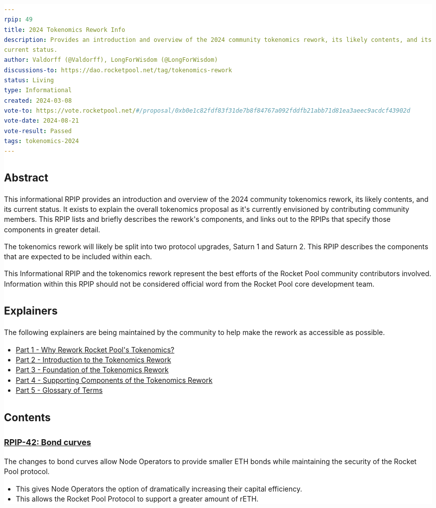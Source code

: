 ```yaml
---
rpip: 49
title: 2024 Tokenomics Rework Info
description: Provides an introduction and overview of the 2024 community tokenomics rework, its likely contents, and its current status.
author: Valdorff (@Valdorff), LongForWisdom (@LongForWisdom)
discussions-to: https://dao.rocketpool.net/tag/tokenomics-rework
status: Living
type: Informational
created: 2024-03-08
vote-to: https://vote.rocketpool.net/#/proposal/0xb0e1c82fdf83f31de7b8f84767a092fddfb21abb71d81ea3aeec9acdcf43902d
vote-date: 2024-08-21
vote-result: Passed
tags: tokenomics-2024
---
```


## Abstract
This informational RPIP provides an introduction and overview of the 2024 community tokenomics rework, its likely contents, and its current status. It exists to explain the overall tokenomics proposal as it's currently envisioned by contributing community members. This RPIP lists and briefly describes the rework's components, and links out to the RPIPs that specify those components in greater detail.

The tokenomics rework will likely be split into two protocol upgrades, Saturn 1 and Saturn 2. This RPIP describes the components that are expected to be included within each.

This Informational RPIP and the tokenomics rework represent the best efforts of the Rocket Pool community contributors involved. Information within this RPIP should not be considered official word from the Rocket Pool core development team.

## Explainers

The following explainers are being maintained by the community to help make the rework as accessible as possible.

* [Part 1 - Why Rework Rocket Pool's Tokenomics?](/tokenomics-explainers/001-why-rework)
* [Part 2 - Introduction to the Tokenomics Rework](/tokenomics-explainers/002-rework-intro)
* [Part 3 - Foundation of the Tokenomics Rework](/tokenomics-explainers/003-rework-foundation)
* [Part 4 - Supporting Components of the Tokenomics Rework](/tokenomics-explainers/004-rework-support)
* [Part 5 - Glossary of Terms](/tokenomics-explainers/005-glossary)

## Contents

### [RPIP-42: Bond curves](RPIP-42.md)

The changes to bond curves allow Node Operators to provide smaller ETH bonds while maintaining the security of the Rocket Pool protocol.
* This gives Node Operators the option of dramatically increasing their capital efficiency.
* This allows the Rocket Pool Protocol to support a greater amount of rETH.
